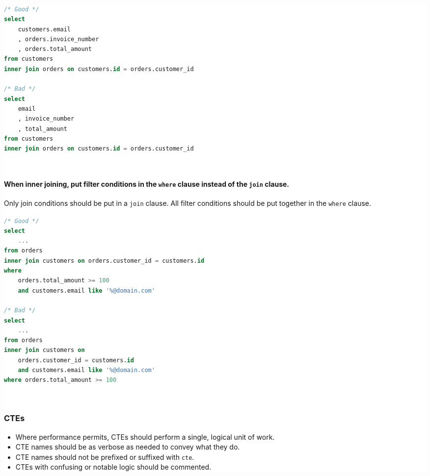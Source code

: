 ```sql
/* Good */
select
    customers.email
    , orders.invoice_number
    , orders.total_amount
from customers
inner join orders on customers.id = orders.customer_id

/* Bad */
select
    email
    , invoice_number
    , total_amount
from customers
inner join orders on customers.id = orders.customer_id
```

<br>

#### When inner joining, put filter conditions in the `where` clause instead of the `join` clause.
Only join conditions should be put in a `join` clause. All filter conditions should be put together in the `where` clause.

```sql
/* Good */
select
    ...
from orders
inner join customers on orders.customer_id = customers.id
where
    orders.total_amount >= 100
    and customers.email like '%@domain.com'

/* Bad */
select
    ...
from orders
inner join customers on
    orders.customer_id = customers.id
    and customers.email like '%@domain.com'
where orders.total_amount >= 100
```

<br>

### CTEs

  - Where performance permits, CTEs should perform a single, logical unit of work.
  - CTE names should be as verbose as needed to convey what they do.
  - CTE names should not be prefixed or suffixed with `cte`.
  - CTEs with confusing or notable logic should be commented.
